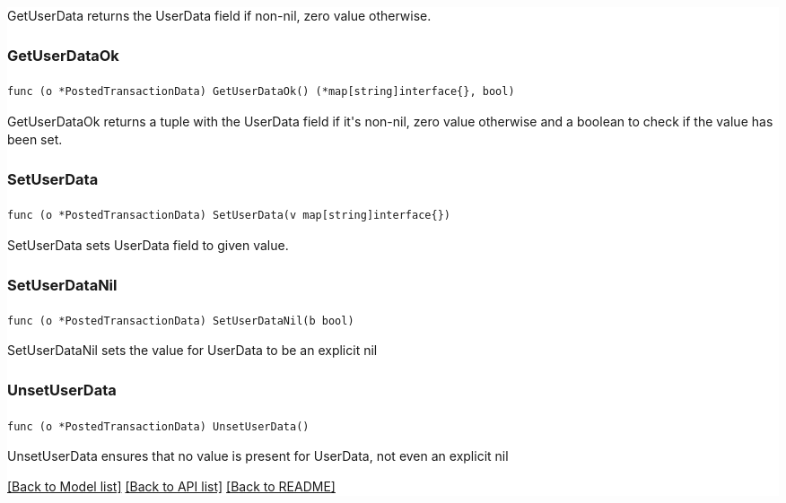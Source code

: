 GetUserData returns the UserData field if non-nil, zero value otherwise.

### GetUserDataOk

`func (o *PostedTransactionData) GetUserDataOk() (*map[string]interface{}, bool)`

GetUserDataOk returns a tuple with the UserData field if it's non-nil, zero value otherwise
and a boolean to check if the value has been set.

### SetUserData

`func (o *PostedTransactionData) SetUserData(v map[string]interface{})`

SetUserData sets UserData field to given value.


### SetUserDataNil

`func (o *PostedTransactionData) SetUserDataNil(b bool)`

 SetUserDataNil sets the value for UserData to be an explicit nil

### UnsetUserData
`func (o *PostedTransactionData) UnsetUserData()`

UnsetUserData ensures that no value is present for UserData, not even an explicit nil

[[Back to Model list]](../README.md#documentation-for-models) [[Back to API list]](../README.md#documentation-for-api-endpoints) [[Back to README]](../README.md)


